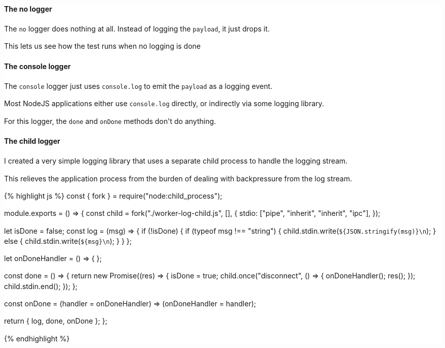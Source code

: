 #### The no logger

The `no` logger does nothing at all. Instead of logging the `payload`, it just drops it.

This lets us see how the test runs when no logging is done

#### The console logger

The `console` logger just uses `console.log` to emit the `payload` as a logging event. 

Most NodeJS applications either use `console.log` directly, or indirectly via some logging library.

For this logger, the `done` and `onDone` methods don't do anything.

#### The child logger

I created a very simple logging library that uses a separate child process to handle the logging stream. 

This relieves the application process from the burden of dealing with backpressure from the log stream.

{% highlight js %}
const { fork } = require("node:child_process");

module.exports = () => {
  const child = fork("./worker-log-child.js", [], {
    stdio: ["pipe", "inherit", "inherit", "ipc"],
  });

  let isDone = false;
  const log = (msg) => {
    if (!isDone) {
      if (typeof msg !== "string") {
        child.stdin.write(`${JSON.stringify(msg)}\n`);
      } else {
        child.stdin.write(`${msg}\n`);
      }
    }
  };

  let onDoneHandler = () => { };

  const done = () => {
    return new Promise((res) => {
      isDone = true;
      child.once("disconnect", () => {
        onDoneHandler();
        res();
      });
      child.stdin.end();
    });
  };

  const onDone = (handler = onDoneHandler) => (onDoneHandler = handler);

  return { log, done, onDone };
};

{% endhighlight %}
